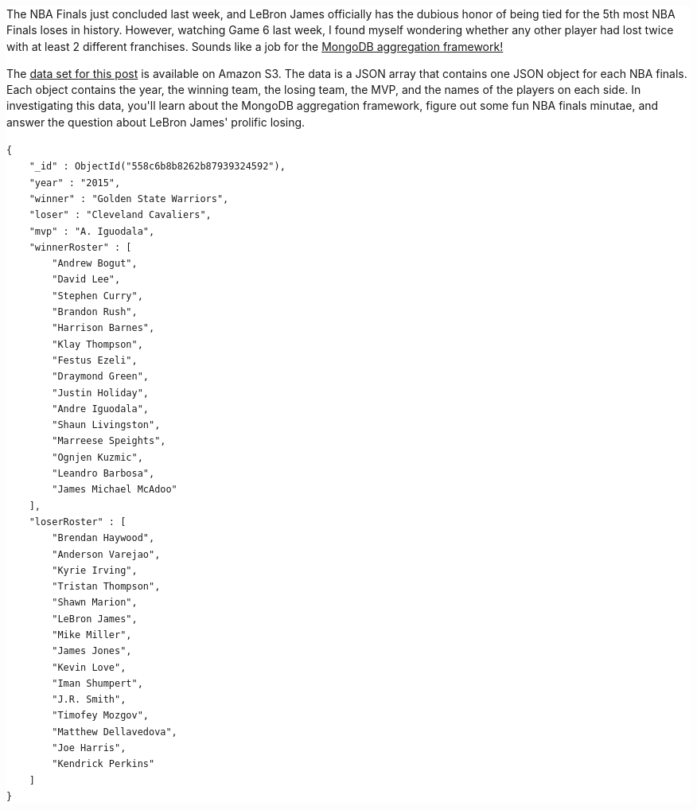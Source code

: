 The NBA Finals just concluded last week, and LeBron James officially has
the dubious honor of being tied for the 5th most NBA Finals loses in history.
However, watching Game 6 last week, I found myself wondering whether any other
player had lost twice with at least 2 different franchises. Sounds like a job
for the [MongoDB aggregation framework!](http://docs.mongodb.org/manual/core/aggregation-introduction/)

The [data set for this post](https://s3.amazonaws.com/valeri.karpov.mongodb/nba.finals.json.gz)
is available on Amazon S3. The data is a JSON array that contains one JSON
object for each NBA finals. Each object contains the year, the winning team,
the losing team, the MVP, and the names of the players on each side. In
investigating this data, you'll learn about the MongoDB aggregation framework,
figure out some fun NBA finals minutae, and answer the question about LeBron
James' prolific losing.

```
{
	"_id" : ObjectId("558c6b8b8262b87939324592"),
	"year" : "2015",
	"winner" : "Golden State Warriors",
	"loser" : "Cleveland Cavaliers",
	"mvp" : "A. Iguodala",
	"winnerRoster" : [
		"Andrew Bogut",
		"David Lee",
		"Stephen Curry",
		"Brandon Rush",
		"Harrison Barnes",
		"Klay Thompson",
		"Festus Ezeli",
		"Draymond Green",
		"Justin Holiday",
		"Andre Iguodala",
		"Shaun Livingston",
		"Marreese Speights",
		"Ognjen Kuzmic",
		"Leandro Barbosa",
		"James Michael McAdoo"
	],
	"loserRoster" : [
		"Brendan Haywood",
		"Anderson Varejao",
		"Kyrie Irving",
		"Tristan Thompson",
		"Shawn Marion",
		"LeBron James",
		"Mike Miller",
		"James Jones",
		"Kevin Love",
		"Iman Shumpert",
		"J.R. Smith",
		"Timofey Mozgov",
		"Matthew Dellavedova",
		"Joe Harris",
		"Kendrick Perkins"
	]
}
```
